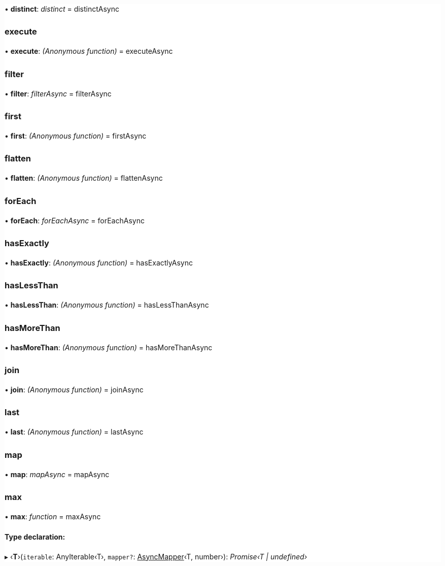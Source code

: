 • **distinct**: *distinct* = distinctAsync

###  execute

• **execute**: *(Anonymous function)* = executeAsync

###  filter

• **filter**: *filterAsync* = filterAsync

###  first

• **first**: *(Anonymous function)* = firstAsync

###  flatten

• **flatten**: *(Anonymous function)* = flattenAsync

###  forEach

• **forEach**: *forEachAsync* = forEachAsync

###  hasExactly

• **hasExactly**: *(Anonymous function)* = hasExactlyAsync

###  hasLessThan

• **hasLessThan**: *(Anonymous function)* = hasLessThanAsync

###  hasMoreThan

• **hasMoreThan**: *(Anonymous function)* = hasMoreThanAsync

###  join

• **join**: *(Anonymous function)* = joinAsync

###  last

• **last**: *(Anonymous function)* = lastAsync

###  map

• **map**: *mapAsync* = mapAsync

###  max

• **max**: *function* = maxAsync

#### Type declaration:

▸ ‹**T**›(`iterable`: AnyIterable‹T›, `mapper?`: [AsyncMapper](../interfaces/_types_types_.asyncmapper.md)‹T, number›): *Promise‹T | undefined›*
